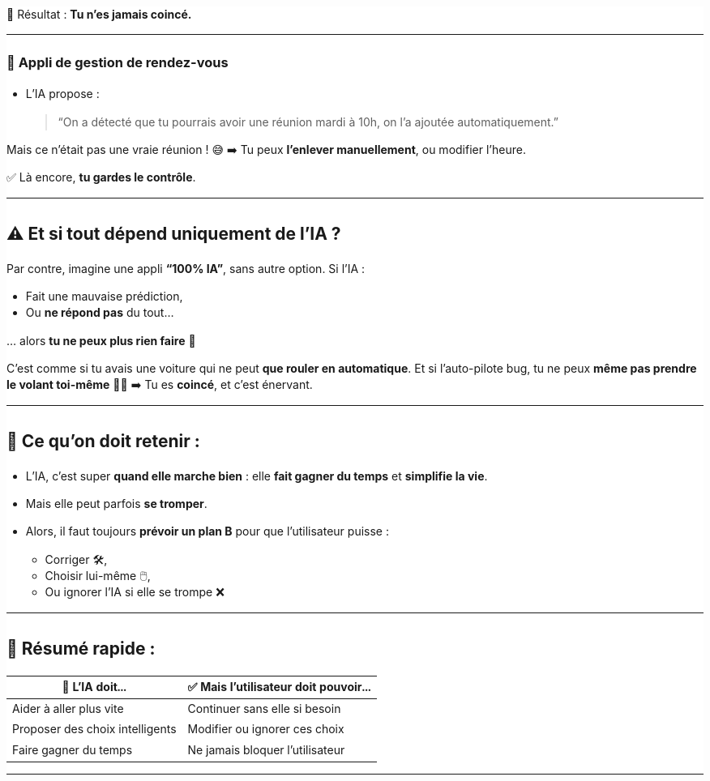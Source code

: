 🎯 Résultat : **Tu n’es jamais coincé.**

---

### 📅 **Appli de gestion de rendez-vous**

* L’IA propose :

  > “On a détecté que tu pourrais avoir une réunion mardi à 10h, on l’a ajoutée automatiquement.”

Mais ce n’était pas une vraie réunion ! 😅
➡️ Tu peux **l’enlever manuellement**, ou modifier l’heure.

✅ Là encore, **tu gardes le contrôle**.

---

## ⚠️ Et si tout dépend **uniquement** de l’IA ?

Par contre, imagine une appli **“100% IA”**, sans autre option.
Si l’IA :

* Fait une mauvaise prédiction,
* Ou **ne répond pas** du tout…

… alors **tu ne peux plus rien faire** 😤

C’est comme si tu avais une voiture qui ne peut **que rouler en automatique**. Et si l’auto-pilote bug, tu ne peux **même pas prendre le volant toi-même** 🛑🚗
➡️ Tu es **coincé**, et c’est énervant.

---

## 🧠 Ce qu’on doit retenir :

* L’IA, c’est super **quand elle marche bien** : elle **fait gagner du temps** et **simplifie la vie**.
* Mais elle peut parfois **se tromper**.
* Alors, il faut toujours **prévoir un plan B** pour que l’utilisateur puisse :

  * Corriger 🛠️,
  * Choisir lui-même 🖱️,
  * Ou ignorer l’IA si elle se trompe ❌

---

## 🧩 Résumé rapide :

| 🎯 L’IA doit...                 | ✅ Mais l’utilisateur doit pouvoir... |
| ------------------------------- | ------------------------------------ |
| Aider à aller plus vite         | Continuer sans elle si besoin        |
| Proposer des choix intelligents | Modifier ou ignorer ces choix        |
| Faire gagner du temps           | Ne jamais bloquer l’utilisateur      |

---